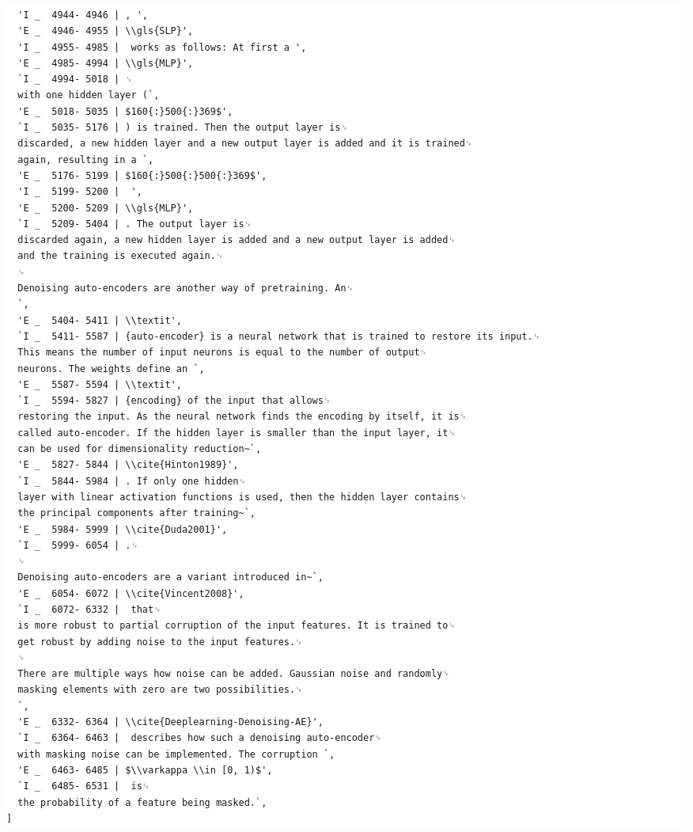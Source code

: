       'I _  4944- 4946 | , ',
      'E _  4946- 4955 | \\gls{SLP}',
      'I _  4955- 4985 |  works as follows: At first a ',
      'E _  4985- 4994 | \\gls{MLP}',
      `I _  4994- 5018 | ␊
      with one hidden layer (`,
      'E _  5018- 5035 | $160{:}500{:}369$',
      `I _  5035- 5176 | ) is trained. Then the output layer is␊
      discarded, a new hidden layer and a new output layer is added and it is trained␊
      again, resulting in a `,
      'E _  5176- 5199 | $160{:}500{:}500{:}369$',
      'I _  5199- 5200 |  ',
      'E _  5200- 5209 | \\gls{MLP}',
      `I _  5209- 5404 | . The output layer is␊
      discarded again, a new hidden layer is added and a new output layer is added␊
      and the training is executed again.␊
      ␊
      Denoising auto-encoders are another way of pretraining. An␊
      `,
      'E _  5404- 5411 | \\textit',
      `I _  5411- 5587 | {auto-encoder} is a neural network that is trained to restore its input.␊
      This means the number of input neurons is equal to the number of output␊
      neurons. The weights define an `,
      'E _  5587- 5594 | \\textit',
      `I _  5594- 5827 | {encoding} of the input that allows␊
      restoring the input. As the neural network finds the encoding by itself, it is␊
      called auto-encoder. If the hidden layer is smaller than the input layer, it␊
      can be used for dimensionality reduction~`,
      'E _  5827- 5844 | \\cite{Hinton1989}',
      `I _  5844- 5984 | . If only one hidden␊
      layer with linear activation functions is used, then the hidden layer contains␊
      the principal components after training~`,
      'E _  5984- 5999 | \\cite{Duda2001}',
      `I _  5999- 6054 | .␊
      ␊
      Denoising auto-encoders are a variant introduced in~`,
      'E _  6054- 6072 | \\cite{Vincent2008}',
      `I _  6072- 6332 |  that␊
      is more robust to partial corruption of the input features. It is trained to␊
      get robust by adding noise to the input features.␊
      ␊
      There are multiple ways how noise can be added. Gaussian noise and randomly␊
      masking elements with zero are two possibilities.␊
      `,
      'E _  6332- 6364 | \\cite{Deeplearning-Denoising-AE}',
      `I _  6364- 6463 |  describes how such a denoising auto-encoder␊
      with masking noise can be implemented. The corruption `,
      'E _  6463- 6485 | $\\varkappa \\in [0, 1)$',
      `I _  6485- 6531 |  is␊
      the probability of a feature being masked.`,
    ]

